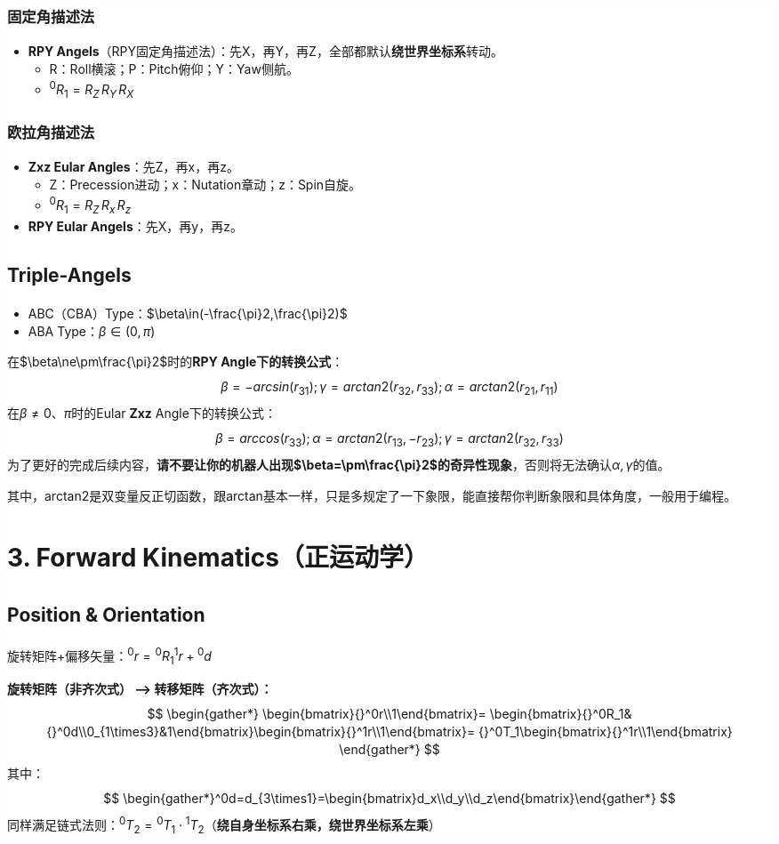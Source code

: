### 固定角描述法

* **RPY Angels**（RPY固定角描述法）：先X，再Y，再Z，全部都默认**绕世界坐标系**转动。
  * R：Roll横滚；P：Pitch俯仰；Y：Yaw侧航。
  * $^0R_1=R_Z\,R_Y\,R_X$

### 欧拉角描述法

* **Zxz Eular Angles**：先Z，再x，再z。
  * Z：Precession进动；x：Nutation章动；z：Spin自旋。
  * $^0R_1=R_Z\,R_x\,R_z$
* **RPY Eular Angels**：先X，再y，再z。

## Triple-Angels

* ABC（CBA）Type：$\beta\in(-\frac{\pi}2,\frac{\pi}2)$
* ABA Type：$\beta\in(0,\pi)$

在$\beta\ne\pm\frac{\pi}2$时的**RPY Angle下的转换公式**：
$$
\beta=-arcsin(r_{31});\gamma=arctan2(r_{32},r_{33});\alpha=arctan2(r_{21},r_{11} )
$$
在$\beta\ne0 、\pi$时的Eular **Zxz** Angle下的转换公式：
$$
\beta=arccos(r_{33});\alpha=arctan2(r_{13},-r_{23});\gamma=arctan2(r_{32},r_{33})
$$
为了更好的完成后续内容，**请不要让你的机器人出现$\beta=\pm\frac{\pi}2$的奇异性现象**，否则将无法确认$\alpha,\gamma$的值。

其中，arctan2是双变量反正切函数，跟arctan基本一样，只是多规定了一下象限，能直接帮你判断象限和具体角度，一般用于编程。



# 3. Forward Kinematics（正运动学）

## Position & Orientation

旋转矩阵+偏移矢量：$^0r={}^0R_1{}^1r+{}^0d$

**旋转矩阵（非齐次式） ——> 转移矩阵（齐次式）：**
$$
\begin{gather*}
\begin{bmatrix}{}^0r\\1\end{bmatrix}=
\begin{bmatrix}{}^0R_1&{}^0d\\0_{1\times3}&1\end{bmatrix}\begin{bmatrix}{}^1r\\1\end{bmatrix}=
{}^0T_1\begin{bmatrix}{}^1r\\1\end{bmatrix}
\end{gather*}
$$
其中：
$$
\begin{gather*}^0d=d_{3\times1}=\begin{bmatrix}d_x\\d_y\\d_z\end{bmatrix}\end{gather*}
$$
同样满足链式法则：$^0T_2={}^0T_1\cdot{}^1T_2$（**绕自身坐标系右乘，绕世界坐标系左乘**）
